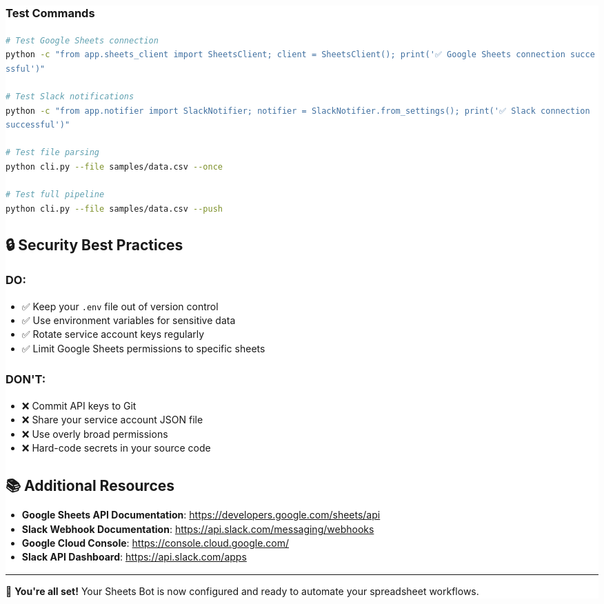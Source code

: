 ### Test Commands

```bash
# Test Google Sheets connection
python -c "from app.sheets_client import SheetsClient; client = SheetsClient(); print('✅ Google Sheets connection successful')"

# Test Slack notifications
python -c "from app.notifier import SlackNotifier; notifier = SlackNotifier.from_settings(); print('✅ Slack connection successful')"

# Test file parsing
python cli.py --file samples/data.csv --once

# Test full pipeline
python cli.py --file samples/data.csv --push
```

## 🔒 Security Best Practices

### DO:
- ✅ Keep your `.env` file out of version control
- ✅ Use environment variables for sensitive data
- ✅ Rotate service account keys regularly
- ✅ Limit Google Sheets permissions to specific sheets

### DON'T:
- ❌ Commit API keys to Git
- ❌ Share your service account JSON file
- ❌ Use overly broad permissions
- ❌ Hard-code secrets in your source code

## 📚 Additional Resources

- **Google Sheets API Documentation**: https://developers.google.com/sheets/api
- **Slack Webhook Documentation**: https://api.slack.com/messaging/webhooks
- **Google Cloud Console**: https://console.cloud.google.com/
- **Slack API Dashboard**: https://api.slack.com/apps

---

🎉 **You're all set!** Your Sheets Bot is now configured and ready to automate your spreadsheet workflows. 
